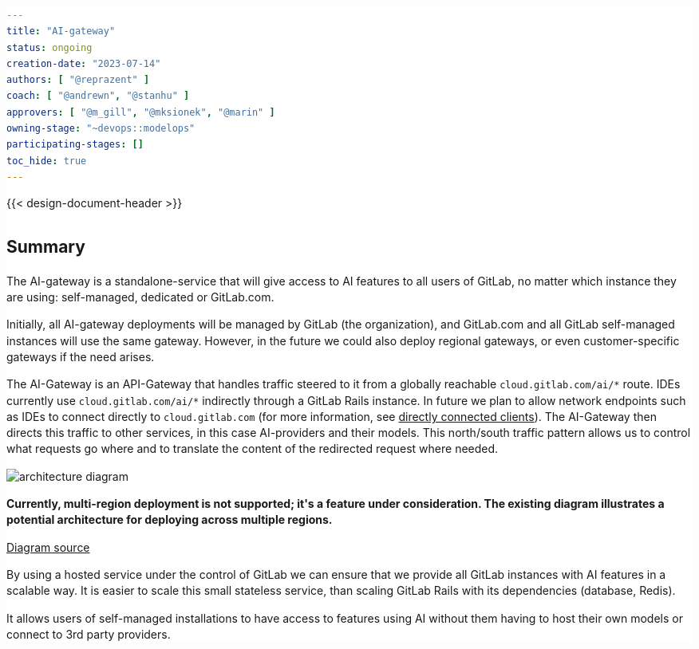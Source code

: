 ```yaml
---
title: "AI-gateway"
status: ongoing
creation-date: "2023-07-14"
authors: [ "@reprazent" ]
coach: [ "@andrewn", "@stanhu" ]
approvers: [ "@m_gill", "@mksionek", "@marin" ]
owning-stage: "~devops::modelops"
participating-stages: []
toc_hide: true
---
```


{{< design-document-header >}}

## Summary

The AI-gateway is a standalone-service that will give access to AI
features to all users of GitLab, no matter which instance they are
using: self-managed, dedicated or GitLab.com.

Initially, all AI-gateway deployments will be managed by GitLab (the
organization), and GitLab.com and all GitLab self-managed instances
will use the same gateway. However, in the future we could also deploy
regional gateways, or even customer-specific gateways if the need
arises.

The AI-Gateway is an API-Gateway that handles traffic steered to it from a
globally reachable `cloud.gitlab.com/ai/*` route. IDEs currently use `cloud.gitlab.com/ai/*`
indirectly through a GitLab Rails instance. In
future we plan to allow network endpoints such as IDEs to connect directly to
`cloud.gitlab.com` (for more information, see [directly connected clients](#directly-connected-clients)).
The AI-Gateway then directs this traffic to other services, in this case
AI-providers and their models. This north/south traffic pattern allows us to
control what requests go where and to translate the content of the redirected
request where needed.

![architecture diagram](/images/engineering/architecture/design-documents/ai_gateway/architecture.png)

**Currently, multi-region deployment is not supported; it's a feature under consideration. The existing diagram illustrates a potential architecture for deploying across multiple regions.**

[Diagram source](https://docs.google.com/drawings/d/1xhGElN4rGvCY-SOvSkRpSdZ_MZ3IgVQiiTlKQpkPyLE/edit)

By using a hosted service under the control of GitLab we can ensure
that we provide all GitLab instances with AI features in a scalable
way. It is easier to scale this small stateless service, than scaling
GitLab Rails with its dependencies (database, Redis).

It allows users of self-managed installations to have access to
features using AI without them having to host their own models or
connect to 3rd party providers.
